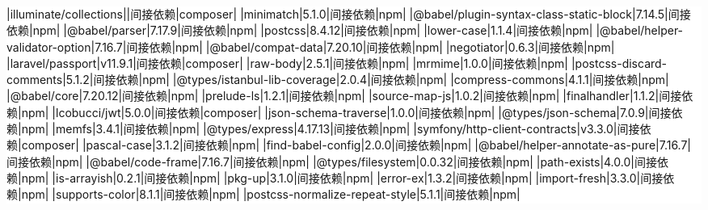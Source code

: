 |illuminate/collections||间接依赖|composer|
|minimatch|5.1.0|间接依赖|npm|
|@babel/plugin-syntax-class-static-block|7.14.5|间接依赖|npm|
|@babel/parser|7.17.9|间接依赖|npm|
|postcss|8.4.12|间接依赖|npm|
|lower-case|1.1.4|间接依赖|npm|
|@babel/helper-validator-option|7.16.7|间接依赖|npm|
|@babel/compat-data|7.20.10|间接依赖|npm|
|negotiator|0.6.3|间接依赖|npm|
|laravel/passport|v11.9.1|间接依赖|composer|
|raw-body|2.5.1|间接依赖|npm|
|mrmime|1.0.0|间接依赖|npm|
|postcss-discard-comments|5.1.2|间接依赖|npm|
|@types/istanbul-lib-coverage|2.0.4|间接依赖|npm|
|compress-commons|4.1.1|间接依赖|npm|
|@babel/core|7.20.12|间接依赖|npm|
|prelude-ls|1.2.1|间接依赖|npm|
|source-map-js|1.0.2|间接依赖|npm|
|finalhandler|1.1.2|间接依赖|npm|
|lcobucci/jwt|5.0.0|间接依赖|composer|
|json-schema-traverse|1.0.0|间接依赖|npm|
|@types/json-schema|7.0.9|间接依赖|npm|
|memfs|3.4.1|间接依赖|npm|
|@types/express|4.17.13|间接依赖|npm|
|symfony/http-client-contracts|v3.3.0|间接依赖|composer|
|pascal-case|3.1.2|间接依赖|npm|
|find-babel-config|2.0.0|间接依赖|npm|
|@babel/helper-annotate-as-pure|7.16.7|间接依赖|npm|
|@babel/code-frame|7.16.7|间接依赖|npm|
|@types/filesystem|0.0.32|间接依赖|npm|
|path-exists|4.0.0|间接依赖|npm|
|is-arrayish|0.2.1|间接依赖|npm|
|pkg-up|3.1.0|间接依赖|npm|
|error-ex|1.3.2|间接依赖|npm|
|import-fresh|3.3.0|间接依赖|npm|
|supports-color|8.1.1|间接依赖|npm|
|postcss-normalize-repeat-style|5.1.1|间接依赖|npm|